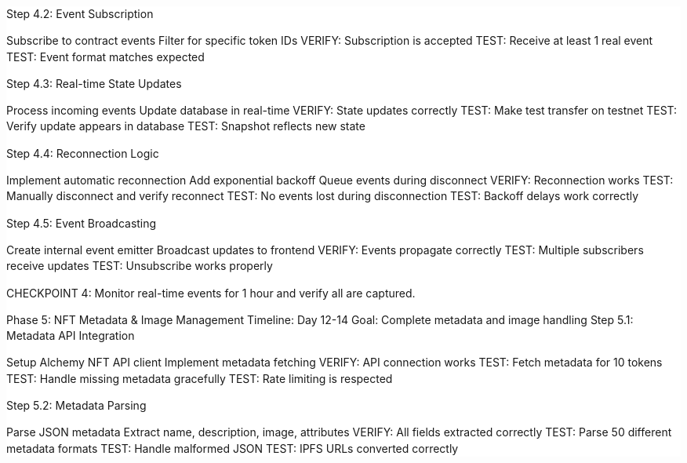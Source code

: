 Step 4.2: Event Subscription

 Subscribe to contract events
 Filter for specific token IDs
 VERIFY: Subscription is accepted
 TEST: Receive at least 1 real event
 TEST: Event format matches expected

Step 4.3: Real-time State Updates

 Process incoming events
 Update database in real-time
 VERIFY: State updates correctly
 TEST: Make test transfer on testnet
 TEST: Verify update appears in database
 TEST: Snapshot reflects new state

Step 4.4: Reconnection Logic

 Implement automatic reconnection
 Add exponential backoff
 Queue events during disconnect
 VERIFY: Reconnection works
 TEST: Manually disconnect and verify reconnect
 TEST: No events lost during disconnection
 TEST: Backoff delays work correctly

Step 4.5: Event Broadcasting

 Create internal event emitter
 Broadcast updates to frontend
 VERIFY: Events propagate correctly
 TEST: Multiple subscribers receive updates
 TEST: Unsubscribe works properly

CHECKPOINT 4: Monitor real-time events for 1 hour and verify all are captured.

Phase 5: NFT Metadata & Image Management
Timeline: Day 12-14
Goal: Complete metadata and image handling
Step 5.1: Metadata API Integration

 Setup Alchemy NFT API client
 Implement metadata fetching
 VERIFY: API connection works
 TEST: Fetch metadata for 10 tokens
 TEST: Handle missing metadata gracefully
 TEST: Rate limiting is respected

Step 5.2: Metadata Parsing

 Parse JSON metadata
 Extract name, description, image, attributes
 VERIFY: All fields extracted correctly
 TEST: Parse 50 different metadata formats
 TEST: Handle malformed JSON
 TEST: IPFS URLs converted correctly
